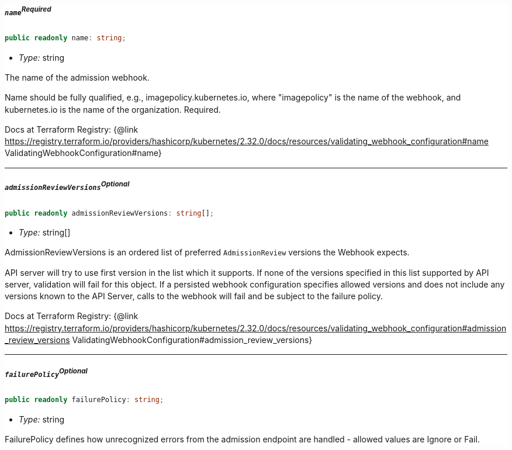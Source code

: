 ##### `name`<sup>Required</sup> <a name="name" id="@cdktf/provider-kubernetes.validatingWebhookConfiguration.ValidatingWebhookConfigurationWebhook.property.name"></a>

```typescript
public readonly name: string;
```

- *Type:* string

The name of the admission webhook.

Name should be fully qualified, e.g., imagepolicy.kubernetes.io, where "imagepolicy" is the name of the webhook, and kubernetes.io is the name of the organization. Required.

Docs at Terraform Registry: {@link https://registry.terraform.io/providers/hashicorp/kubernetes/2.32.0/docs/resources/validating_webhook_configuration#name ValidatingWebhookConfiguration#name}

---

##### `admissionReviewVersions`<sup>Optional</sup> <a name="admissionReviewVersions" id="@cdktf/provider-kubernetes.validatingWebhookConfiguration.ValidatingWebhookConfigurationWebhook.property.admissionReviewVersions"></a>

```typescript
public readonly admissionReviewVersions: string[];
```

- *Type:* string[]

AdmissionReviewVersions is an ordered list of preferred `AdmissionReview` versions the Webhook expects.

API server will try to use first version in the list which it supports. If none of the versions specified in this list supported by API server, validation will fail for this object. If a persisted webhook configuration specifies allowed versions and does not include any versions known to the API Server, calls to the webhook will fail and be subject to the failure policy.

Docs at Terraform Registry: {@link https://registry.terraform.io/providers/hashicorp/kubernetes/2.32.0/docs/resources/validating_webhook_configuration#admission_review_versions ValidatingWebhookConfiguration#admission_review_versions}

---

##### `failurePolicy`<sup>Optional</sup> <a name="failurePolicy" id="@cdktf/provider-kubernetes.validatingWebhookConfiguration.ValidatingWebhookConfigurationWebhook.property.failurePolicy"></a>

```typescript
public readonly failurePolicy: string;
```

- *Type:* string

FailurePolicy defines how unrecognized errors from the admission endpoint are handled - allowed values are Ignore or Fail.
